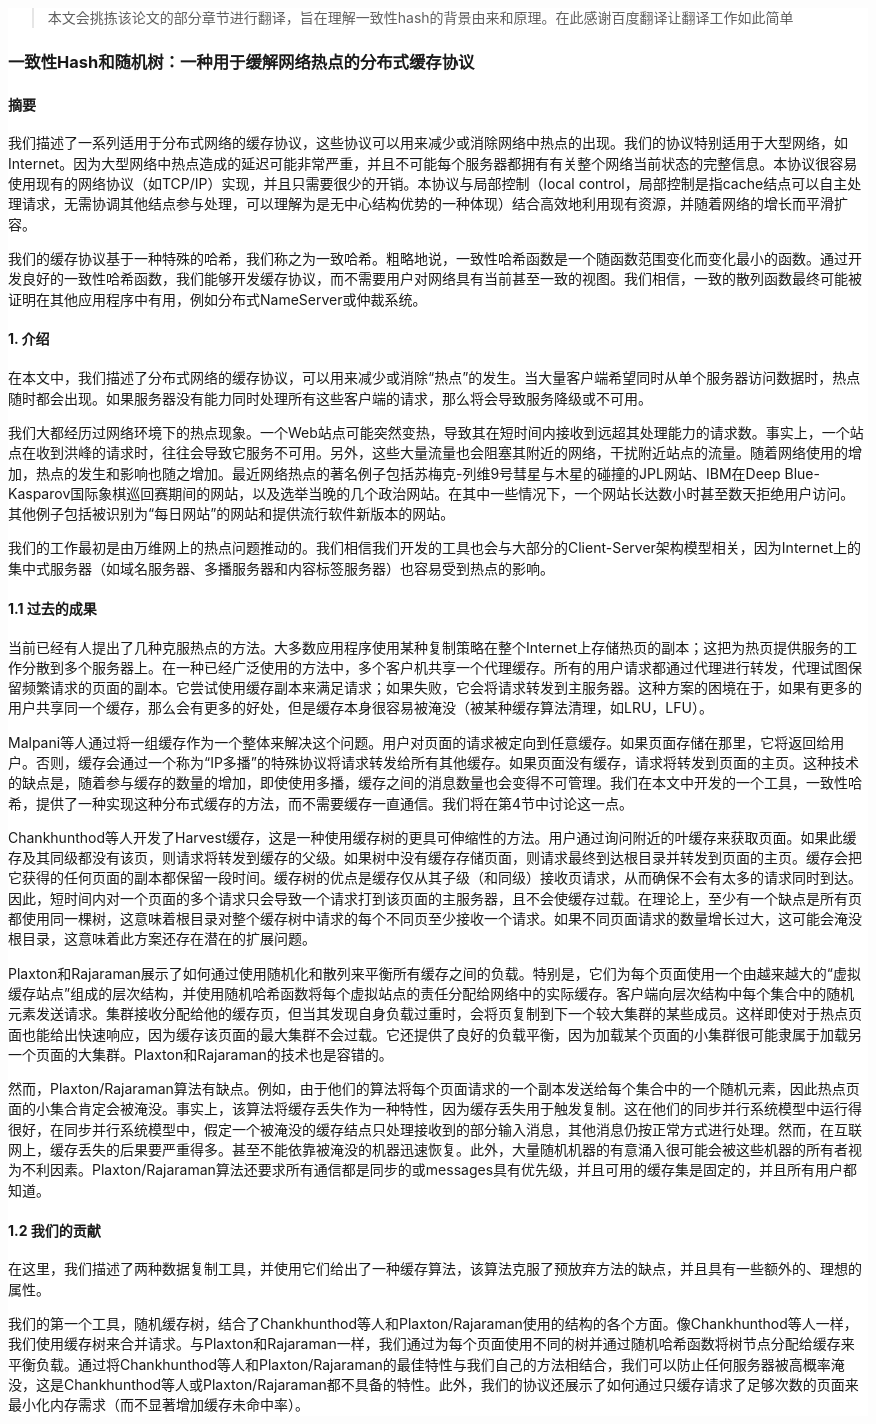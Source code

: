 > 本文会挑拣该论文的部分章节进行翻译，旨在理解一致性hash的背景由来和原理。在此感谢百度翻译让翻译工作如此简单

### 一致性Hash和随机树：一种用于缓解网络热点的分布式缓存协议

#### 摘要

我们描述了一系列适用于分布式网络的缓存协议，这些协议可以用来减少或消除网络中热点的出现。我们的协议特别适用于大型网络，如Internet。因为大型网络中热点造成的延迟可能非常严重，并且不可能每个服务器都拥有有关整个网络当前状态的完整信息。本协议很容易使用现有的网络协议（如TCP/IP）实现，并且只需要很少的开销。本协议与局部控制（local control，局部控制是指cache结点可以自主处理请求，无需协调其他结点参与处理，可以理解为是无中心结构优势的一种体现）结合高效地利用现有资源，并随着网络的增长而平滑扩容。

我们的缓存协议基于一种特殊的哈希，我们称之为一致哈希。粗略地说，一致性哈希函数是一个随函数范围变化而变化最小的函数。通过开发良好的一致性哈希函数，我们能够开发缓存协议，而不需要用户对网络具有当前甚至一致的视图。我们相信，一致的散列函数最终可能被证明在其他应用程序中有用，例如分布式NameServer或仲裁系统。

#### 1. 介绍

在本文中，我们描述了分布式网络的缓存协议，可以用来减少或消除“热点”的发生。当大量客户端希望同时从单个服务器访问数据时，热点随时都会出现。如果服务器没有能力同时处理所有这些客户端的请求，那么将会导致服务降级或不可用。

我们大都经历过网络环境下的热点现象。一个Web站点可能突然变热，导致其在短时间内接收到远超其处理能力的请求数。事实上，一个站点在收到洪峰的请求时，往往会导致它服务不可用。另外，这些大量流量也会阻塞其附近的网络，干扰附近站点的流量。随着网络使用的增加，热点的发生和影响也随之增加。最近网络热点的著名例子包括苏梅克-列维9号彗星与木星的碰撞的JPL网站、IBM在Deep Blue-Kasparov国际象棋巡回赛期间的网站，以及选举当晚的几个政治网站。在其中一些情况下，一个网站长达数小时甚至数天拒绝用户访问。其他例子包括被识别为“每日网站”的网站和提供流行软件新版本的网站。

我们的工作最初是由万维网上的热点问题推动的。我们相信我们开发的工具也会与大部分的Client-Server架构模型相关，因为Internet上的集中式服务器（如域名服务器、多播服务器和内容标签服务器）也容易受到热点的影响。

#### 1.1 过去的成果

当前已经有人提出了几种克服热点的方法。大多数应用程序使用某种复制策略在整个Internet上存储热页的副本；这把为热页提供服务的工作分散到多个服务器上。在一种已经广泛使用的方法中，多个客户机共享一个代理缓存。所有的用户请求都通过代理进行转发，代理试图保留频繁请求的页面的副本。它尝试使用缓存副本来满足请求；如果失败，它会将请求转发到主服务器。这种方案的困境在于，如果有更多的用户共享同一个缓存，那么会有更多的好处，但是缓存本身很容易被淹没（被某种缓存算法清理，如LRU，LFU）。

Malpani等人通过将一组缓存作为一个整体来解决这个问题。用户对页面的请求被定向到任意缓存。如果页面存储在那里，它将返回给用户。否则，缓存会通过一个称为“IP多播”的特殊协议将请求转发给所有其他缓存。如果页面没有缓存，请求将转发到页面的主页。这种技术的缺点是，随着参与缓存的数量的增加，即使使用多播，缓存之间的消息数量也会变得不可管理。我们在本文中开发的一个工具，一致性哈希，提供了一种实现这种分布式缓存的方法，而不需要缓存一直通信。我们将在第4节中讨论这一点。

Chankhunthod等人开发了Harvest缓存，这是一种使用缓存树的更具可伸缩性的方法。用户通过询问附近的叶缓存来获取页面。如果此缓存及其同级都没有该页，则请求将转发到缓存的父级。如果树中没有缓存存储页面，则请求最终到达根目录并转发到页面的主页。缓存会把它获得的任何页面的副本都保留一段时间。缓存树的优点是缓存仅从其子级（和同级）接收页请求，从而确保不会有太多的请求同时到达。因此，短时间内对一个页面的多个请求只会导致一个请求打到该页面的主服务器，且不会使缓存过载。在理论上，至少有一个缺点是所有页都使用同一棵树，这意味着根目录对整个缓存树中请求的每个不同页至少接收一个请求。如果不同页面请求的数量增长过大，这可能会淹没根目录，这意味着此方案还存在潜在的扩展问题。

Plaxton和Rajaraman展示了如何通过使用随机化和散列来平衡所有缓存之间的负载。特别是，它们为每个页面使用一个由越来越大的“虚拟缓存站点”组成的层次结构，并使用随机哈希函数将每个虚拟站点的责任分配给网络中的实际缓存。客户端向层次结构中每个集合中的随机元素发送请求。集群接收分配给他的缓存页，但当其发现自身负载过重时，会将页复制到下一个较大集群的某些成员。这样即使对于热点页面也能给出快速响应，因为缓存该页面的最大集群不会过载。它还提供了良好的负载平衡，因为加载某个页面的小集群很可能隶属于加载另一个页面的大集群。Plaxton和Rajaraman的技术也是容错的。

然而，Plaxton/Rajaraman算法有缺点。例如，由于他们的算法将每个页面请求的一个副本发送给每个集合中的一个随机元素，因此热点页面的小集合肯定会被淹没。事实上，该算法将缓存丢失作为一种特性，因为缓存丢失用于触发复制。这在他们的同步并行系统模型中运行得很好，在同步并行系统模型中，假定一个被淹没的缓存结点只处理接收到的部分输入消息，其他消息仍按正常方式进行处理。然而，在互联网上，缓存丢失的后果要严重得多。甚至不能依靠被淹没的机器迅速恢复。此外，大量随机机器的有意涌入很可能会被这些机器的所有者视为不利因素。Plaxton/Rajaraman算法还要求所有通信都是同步的或messages具有优先级，并且可用的缓存集是固定的，并且所有用户都知道。

#### 1.2 我们的贡献

在这里，我们描述了两种数据复制工具，并使用它们给出了一种缓存算法，该算法克服了预放弃方法的缺点，并且具有一些额外的、理想的属性。

我们的第一个工具，随机缓存树，结合了Chankhunthod等人和Plaxton/Rajaraman使用的结构的各个方面。像Chankhunthod等人一样，我们使用缓存树来合并请求。与Plaxton和Rajaraman一样，我们通过为每个页面使用不同的树并通过随机哈希函数将树节点分配给缓存来平衡负载。通过将Chankhunthod等人和Plaxton/Rajaraman的最佳特性与我们自己的方法相结合，我们可以防止任何服务器被高概率淹没，这是Chankhunthod等人或Plaxton/Rajaraman都不具备的特性。此外，我们的协议还展示了如何通过只缓存请求了足够次数的页面来最小化内存需求（而不显著增加缓存未命中率）。
